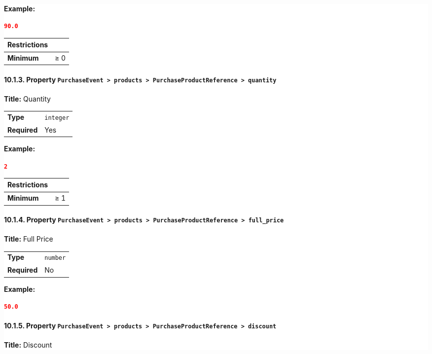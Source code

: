 **Example:** 

```json
90.0
```

| Restrictions |        |
| ------------ | ------ |
| **Minimum**  | &ge; 0 |

#### <a name="products_items_quantity"></a>10.1.3. Property `PurchaseEvent > products > PurchaseProductReference > quantity`

**Title:** Quantity

|              |           |
| ------------ | --------- |
| **Type**     | `integer` |
| **Required** | Yes       |

**Example:** 

```json
2
```

| Restrictions |        |
| ------------ | ------ |
| **Minimum**  | &ge; 1 |

#### <a name="products_items_full_price"></a>10.1.4. Property `PurchaseEvent > products > PurchaseProductReference > full_price`

**Title:** Full Price

|              |          |
| ------------ | -------- |
| **Type**     | `number` |
| **Required** | No       |

**Example:** 

```json
50.0
```

#### <a name="products_items_discount"></a>10.1.5. Property `PurchaseEvent > products > PurchaseProductReference > discount`

**Title:** Discount
